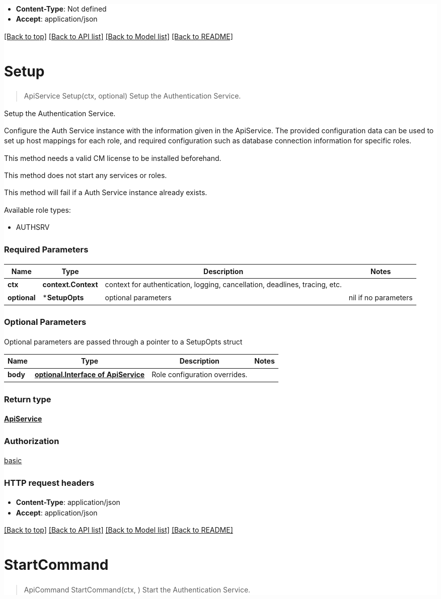  - **Content-Type**: Not defined
 - **Accept**: application/json

[[Back to top]](#) [[Back to API list]](../README.md#documentation-for-api-endpoints) [[Back to Model list]](../README.md#documentation-for-models) [[Back to README]](../README.md)

# **Setup**
> ApiService Setup(ctx, optional)
Setup the Authentication Service.

Setup the Authentication Service. <p> Configure the Auth Service instance with the information given in the ApiService. The provided configuration data can be used to set up host mappings for each role, and required configuration such as database connection information for specific roles. <p> This method needs a valid CM license to be installed beforehand. <p> This method does not start any services or roles. <p> This method will fail if a Auth Service instance already exists. <p> Available role types: <ul> <li>AUTHSRV</li> </ul>

### Required Parameters

Name | Type | Description  | Notes
------------- | ------------- | ------------- | -------------
 **ctx** | **context.Context** | context for authentication, logging, cancellation, deadlines, tracing, etc.
 **optional** | ***SetupOpts** | optional parameters | nil if no parameters

### Optional Parameters
Optional parameters are passed through a pointer to a SetupOpts struct

Name | Type | Description  | Notes
------------- | ------------- | ------------- | -------------
 **body** | [**optional.Interface of ApiService**](ApiService.md)| Role configuration overrides. | 

### Return type

[**ApiService**](ApiService.md)

### Authorization

[basic](../README.md#basic)

### HTTP request headers

 - **Content-Type**: application/json
 - **Accept**: application/json

[[Back to top]](#) [[Back to API list]](../README.md#documentation-for-api-endpoints) [[Back to Model list]](../README.md#documentation-for-models) [[Back to README]](../README.md)

# **StartCommand**
> ApiCommand StartCommand(ctx, )
Start the Authentication Service.
